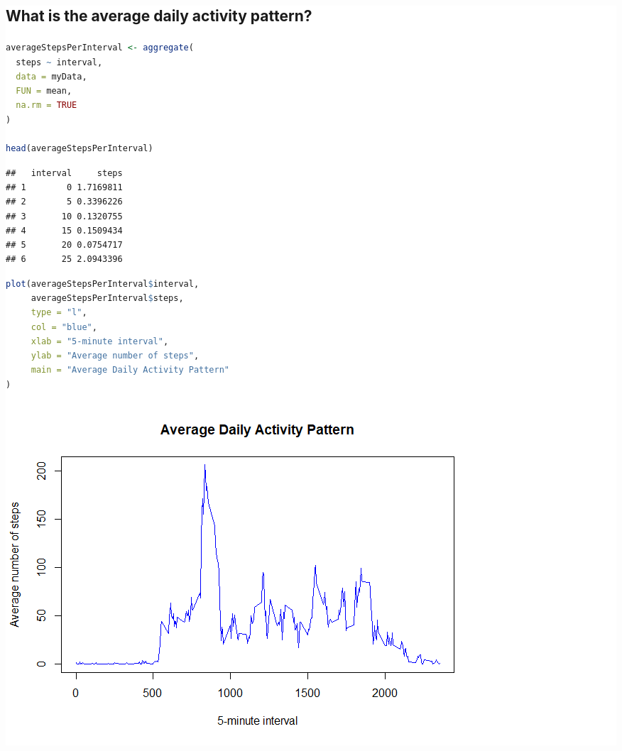 ## What is the average daily activity pattern?


``` r
averageStepsPerInterval <- aggregate(
  steps ~ interval, 
  data = myData, 
  FUN = mean,
  na.rm = TRUE
) 

head(averageStepsPerInterval)
```

```
##   interval     steps
## 1        0 1.7169811
## 2        5 0.3396226
## 3       10 0.1320755
## 4       15 0.1509434
## 5       20 0.0754717
## 6       25 2.0943396
```

``` r
plot(averageStepsPerInterval$interval,
     averageStepsPerInterval$steps, 
     type = "l", 
     col = "blue", 
     xlab = "5-minute interval", 
     ylab = "Average number of steps", 
     main = "Average Daily Activity Pattern"
)
```

![](PA1_template_files/figure-html/unnamed-chunk-5-1.png)
